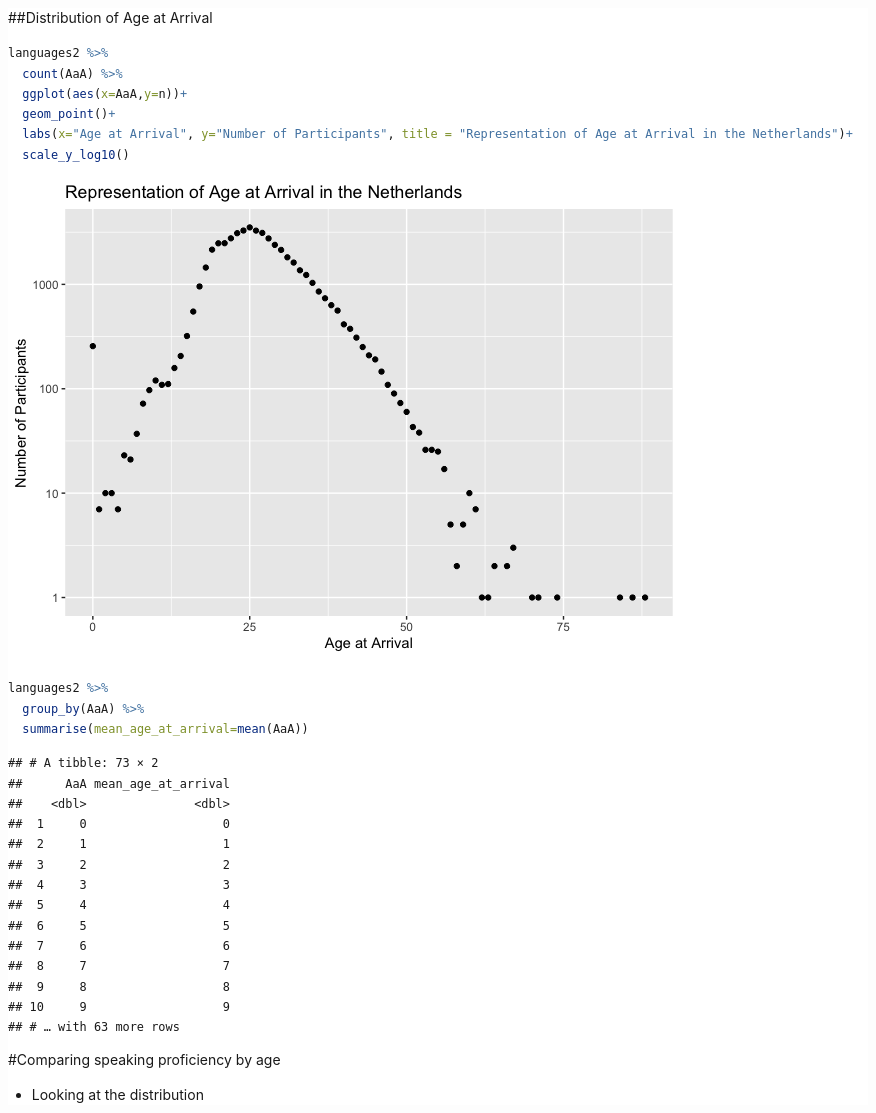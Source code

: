 ##Distribution of Age at Arrival

```r
languages2 %>% 
  count(AaA) %>% 
  ggplot(aes(x=AaA,y=n))+
  geom_point()+
  labs(x="Age at Arrival", y="Number of Participants", title = "Representation of Age at Arrival in the Netherlands")+
  scale_y_log10()
```

![](Adult-Language-Acquisition_files/figure-html/unnamed-chunk-10-1.png)

```r
languages2 %>% 
  group_by(AaA) %>% 
  summarise(mean_age_at_arrival=mean(AaA))
```

```
## # A tibble: 73 × 2
##      AaA mean_age_at_arrival
##    <dbl>               <dbl>
##  1     0                   0
##  2     1                   1
##  3     2                   2
##  4     3                   3
##  5     4                   4
##  6     5                   5
##  7     6                   6
##  8     7                   7
##  9     8                   8
## 10     9                   9
## # … with 63 more rows
```
#Comparing speaking proficiency by age
- Looking at the distribution
